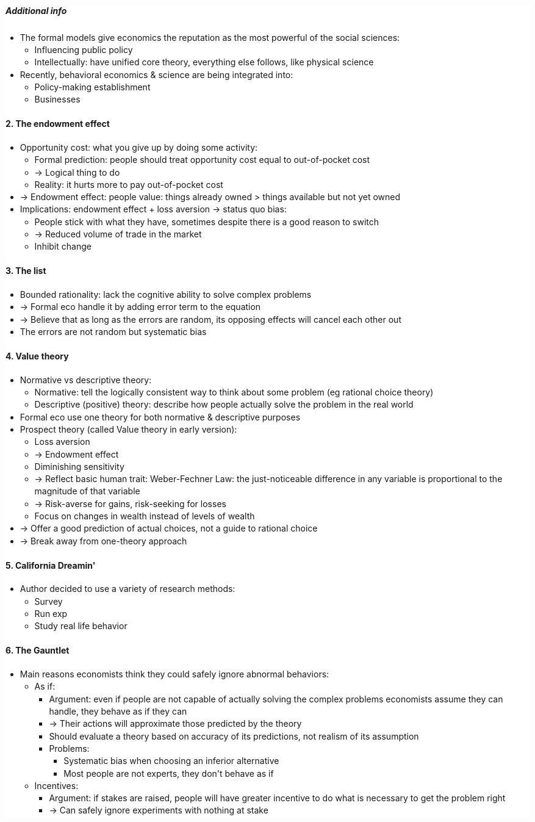 ##### Additional info
- The formal models give economics the reputation as the most powerful of the social sciences:
  - Influencing public policy
  - Intellectually: have unified core theory, everything else follows, like physical science
- Recently, behavioral economics & science are being integrated into:
  - Policy-making establishment
  - Businesses

#### 2. The endowment effect
- Opportunity cost: what you give up by doing some activity:
  - Formal prediction: people should treat opportunity cost equal to out-of-pocket cost
  - -> Logical thing to do
  - Reality: it hurts more to pay out-of-pocket cost
- -> Endowment effect: people value: things already owned > things available but not yet owned
- Implications: endowment effect + loss aversion -> status quo bias:
  - People stick with what they have, sometimes despite there is a good reason to switch
  - -> Reduced volume of trade in the market
  - Inhibit change

#### 3. The list
- Bounded rationality: lack the cognitive ability to solve complex problems
- -> Formal eco handle it by adding error term to the equation
- -> Believe that as long as the errors are random, its opposing effects will cancel each other out
- The errors are not random but systematic bias

#### 4. Value theory
- Normative vs descriptive theory:
  - Normative: tell the logically consistent way to think about some problem (eg rational choice theory)
  - Descriptive (positive) theory: describe how people actually solve the problem in the real world
- Formal eco use one theory for both normative & descriptive purposes
- Prospect theory (called Value theory in early version):
  - Loss aversion
  - -> Endowment effect
  - Diminishing sensitivity
  - -> Reflect basic human trait: Weber-Fechner Law:
  the just-noticeable difference in any variable is proportional to the magnitude of that variable
  - -> Risk-averse for gains, risk-seeking for losses
  - Focus on changes in wealth instead of levels of wealth
- -> Offer a good prediction of actual choices, not a guide to rational choice
- -> Break away from one-theory approach

#### 5. California Dreamin'
- Author decided to use a variety of research methods:
  - Survey
  - Run exp
  - Study real life behavior

#### 6. The Gauntlet
- Main reasons economists think they could safely ignore abnormal behaviors:
  - As if:
    - Argument: even if people are not capable of actually solving the complex problems economists assume they can handle,
    they behave as if they can
    - -> Their actions will approximate those predicted by the theory
    - Should evaluate a theory based on accuracy of its predictions, not realism of its assumption
    - Problems:
      - Systematic bias when choosing an inferior alternative
      - Most people are not experts, they don't behave as if
  - Incentives:
    - Argument: if stakes are raised, people will have greater incentive to do what is necessary to get the problem right
    - -> Can safely ignore experiments with nothing at stake